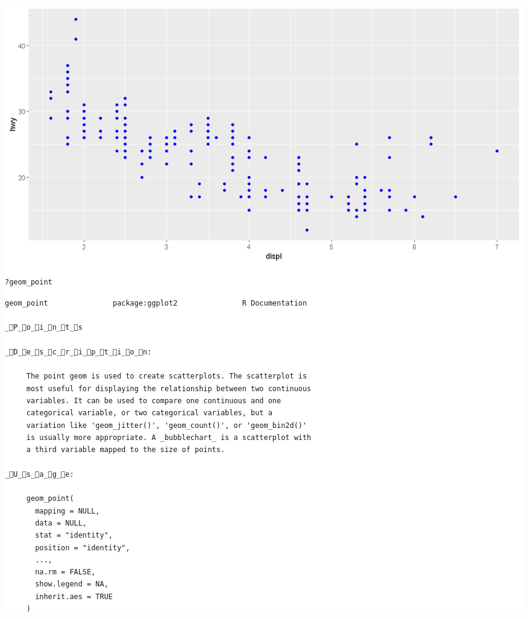 ![png](R4DS_Basic_DataViz_files/R4DS_Basic_DataViz_11_0.png)
    



```R
?geom_point

```

    geom_point               package:ggplot2               R Documentation
    
    _P_o_i_n_t_s
    
    _D_e_s_c_r_i_p_t_i_o_n:
    
         The point geom is used to create scatterplots. The scatterplot is
         most useful for displaying the relationship between two continuous
         variables. It can be used to compare one continuous and one
         categorical variable, or two categorical variables, but a
         variation like 'geom_jitter()', 'geom_count()', or 'geom_bin2d()'
         is usually more appropriate. A _bubblechart_ is a scatterplot with
         a third variable mapped to the size of points.
    
    _U_s_a_g_e:
    
         geom_point(
           mapping = NULL,
           data = NULL,
           stat = "identity",
           position = "identity",
           ...,
           na.rm = FALSE,
           show.legend = NA,
           inherit.aes = TRUE
         )
         
